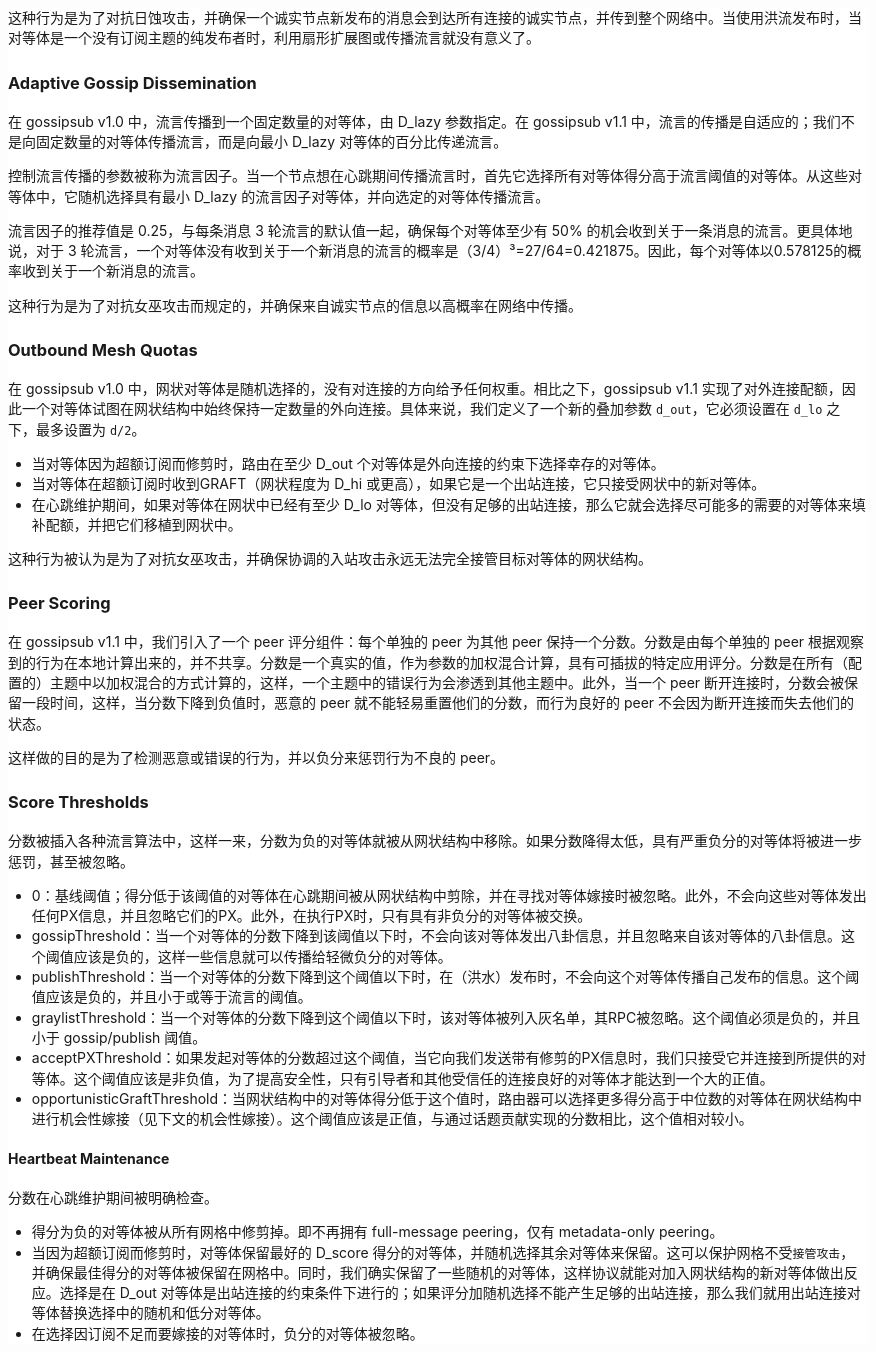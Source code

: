 这种行为是为了对抗日蚀攻击，并确保一个诚实节点新发布的消息会到达所有连接的诚实节点，并传到整个网络中。当使用洪流发布时，当对等体是一个没有订阅主题的纯发布者时，利用扇形扩展图或传播流言就没有意义了。

### Adaptive Gossip Dissemination

在 gossipsub v1.0 中，流言传播到一个固定数量的对等体，由 D_lazy 参数指定。在 gossipsub v1.1 中，流言的传播是自适应的；我们不是向固定数量的对等体传播流言，而是向最小 D_lazy 对等体的百分比传递流言。

控制流言传播的参数被称为流言因子。当一个节点想在心跳期间传播流言时，首先它选择所有对等体得分高于流言阈值的对等体。从这些对等体中，它随机选择具有最小 D_lazy 的流言因子对等体，并向选定的对等体传播流言。

流言因子的推荐值是 0.25，与每条消息 3 轮流言的默认值一起，确保每个对等体至少有 50% 的机会收到关于一条消息的流言。更具体地说，对于 3 轮流言，一个对等体没有收到关于一个新消息的流言的概率是（3/4）³=27/64=0.421875。因此，每个对等体以0.578125的概率收到关于一个新消息的流言。

这种行为是为了对抗女巫攻击而规定的，并确保来自诚实节点的信息以高概率在网络中传播。

### Outbound Mesh Quotas

在 gossipsub v1.0 中，网状对等体是随机选择的，没有对连接的方向给予任何权重。相比之下，gossipsub v1.1 实现了对外连接配额，因此一个对等体试图在网状结构中始终保持一定数量的外向连接。具体来说，我们定义了一个新的叠加参数  `d_out`，它必须设置在 `d_lo` 之下，最多设置为 `d/2`。

- 当对等体因为超额订阅而修剪时，路由在至少 D_out 个对等体是外向连接的约束下选择幸存的对等体。
- 当对等体在超额订阅时收到GRAFT（网状程度为 D_hi 或更高），如果它是一个出站连接，它只接受网状中的新对等体。
- 在心跳维护期间，如果对等体在网状中已经有至少 D_lo 对等体，但没有足够的出站连接，那么它就会选择尽可能多的需要的对等体来填补配额，并把它们移植到网状中。

这种行为被认为是为了对抗女巫攻击，并确保协调的入站攻击永远无法完全接管目标对等体的网状结构。

### Peer Scoring

在 gossipsub v1.1 中，我们引入了一个 peer 评分组件：每个单独的 peer 为其他 peer 保持一个分数。分数是由每个单独的 peer 根据观察到的行为在本地计算出来的，并不共享。分数是一个真实的值，作为参数的加权混合计算，具有可插拔的特定应用评分。分数是在所有（配置的）主题中以加权混合的方式计算的，这样，一个主题中的错误行为会渗透到其他主题中。此外，当一个 peer 断开连接时，分数会被保留一段时间，这样，当分数下降到负值时，恶意的 peer 就不能轻易重置他们的分数，而行为良好的 peer 不会因为断开连接而失去他们的状态。

这样做的目的是为了检测恶意或错误的行为，并以负分来惩罚行为不良的 peer。

### Score Thresholds

分数被插入各种流言算法中，这样一来，分数为负的对等体就被从网状结构中移除。如果分数降得太低，具有严重负分的对等体将被进一步惩罚，甚至被忽略。

- 0：基线阈值；得分低于该阈值的对等体在心跳期间被从网状结构中剪除，并在寻找对等体嫁接时被忽略。此外，不会向这些对等体发出任何PX信息，并且忽略它们的PX。此外，在执行PX时，只有具有非负分的对等体被交换。
- gossipThreshold：当一个对等体的分数下降到该阈值以下时，不会向该对等体发出八卦信息，并且忽略来自该对等体的八卦信息。这个阈值应该是负的，这样一些信息就可以传播给轻微负分的对等体。
- publishThreshold：当一个对等体的分数下降到这个阈值以下时，在（洪水）发布时，不会向这个对等体传播自己发布的信息。这个阈值应该是负的，并且小于或等于流言的阈值。
- graylistThreshold：当一个对等体的分数下降到这个阈值以下时，该对等体被列入灰名单，其RPC被忽略。这个阈值必须是负的，并且小于 gossip/publish 阈值。
- acceptPXThreshold：如果发起对等体的分数超过这个阈值，当它向我们发送带有修剪的PX信息时，我们只接受它并连接到所提供的对等体。这个阈值应该是非负值，为了提高安全性，只有引导者和其他受信任的连接良好的对等体才能达到一个大的正值。
- opportunisticGraftThreshold：当网状结构中的对等体得分低于这个值时，路由器可以选择更多得分高于中位数的对等体在网状结构中进行机会性嫁接（见下文的机会性嫁接）。这个阈值应该是正值，与通过话题贡献实现的分数相比，这个值相对较小。

#### Heartbeat Maintenance

分数在心跳维护期间被明确检查。

- 得分为负的对等体被从所有网格中修剪掉。即不再拥有 full-message peering，仅有 metadata-only peering。
- 当因为超额订阅而修剪时，对等体保留最好的 D_score 得分的对等体，并随机选择其余对等体来保留。这可以保护网格不受`接管攻击`，并确保最佳得分的对等体被保留在网格中。同时，我们确实保留了一些随机的对等体，这样协议就能对加入网状结构的新对等体做出反应。选择是在 D_out 对等体是出站连接的约束条件下进行的；如果评分加随机选择不能产生足够的出站连接，那么我们就用出站连接对等体替换选择中的随机和低分对等体。
- 在选择因订阅不足而要嫁接的对等体时，负分的对等体被忽略。
